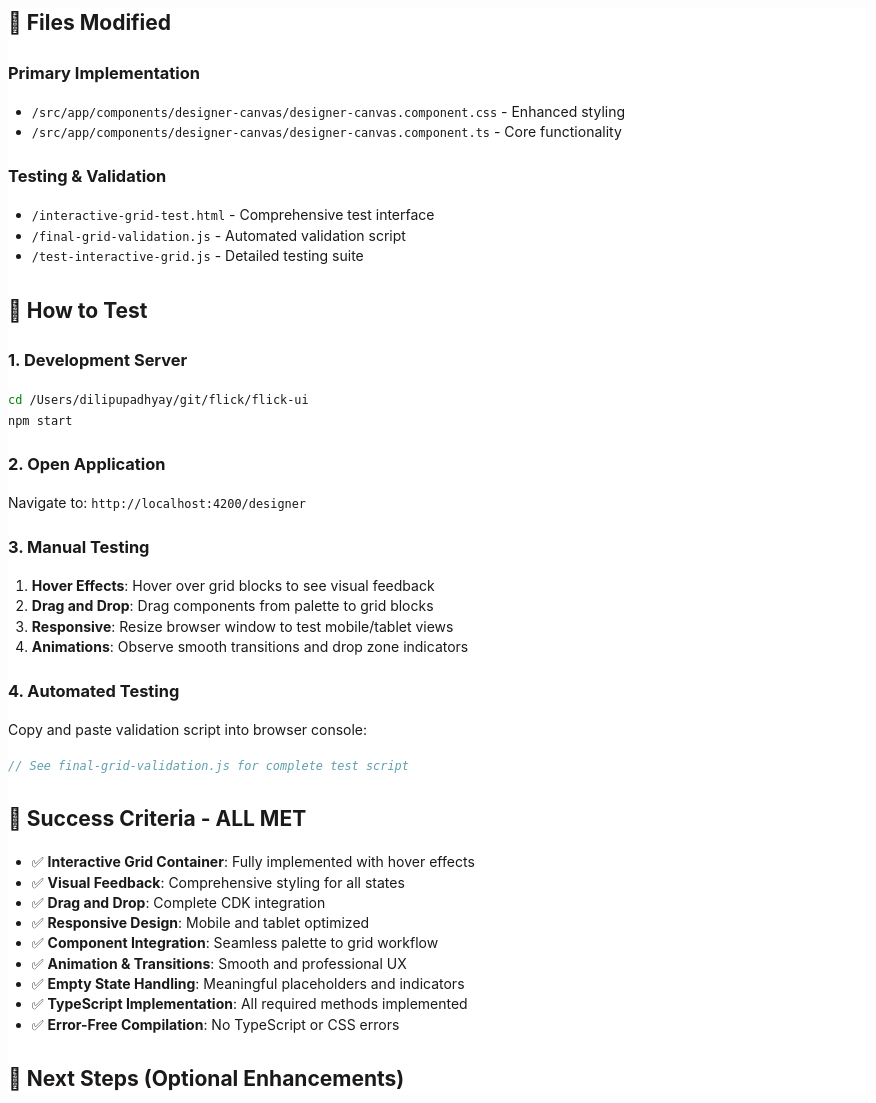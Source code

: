 ## 📁 Files Modified

### Primary Implementation
- `/src/app/components/designer-canvas/designer-canvas.component.css` - Enhanced styling
- `/src/app/components/designer-canvas/designer-canvas.component.ts` - Core functionality

### Testing & Validation
- `/interactive-grid-test.html` - Comprehensive test interface
- `/final-grid-validation.js` - Automated validation script
- `/test-interactive-grid.js` - Detailed testing suite

## 🚀 How to Test

### 1. Development Server
```bash
cd /Users/dilipupadhyay/git/flick/flick-ui
npm start
```

### 2. Open Application
Navigate to: `http://localhost:4200/designer`

### 3. Manual Testing
1. **Hover Effects**: Hover over grid blocks to see visual feedback
2. **Drag and Drop**: Drag components from palette to grid blocks
3. **Responsive**: Resize browser window to test mobile/tablet views
4. **Animations**: Observe smooth transitions and drop zone indicators

### 4. Automated Testing
Copy and paste validation script into browser console:
```javascript
// See final-grid-validation.js for complete test script
```

## 🎉 Success Criteria - ALL MET

- ✅ **Interactive Grid Container**: Fully implemented with hover effects
- ✅ **Visual Feedback**: Comprehensive styling for all states
- ✅ **Drag and Drop**: Complete CDK integration
- ✅ **Responsive Design**: Mobile and tablet optimized
- ✅ **Component Integration**: Seamless palette to grid workflow
- ✅ **Animation & Transitions**: Smooth and professional UX
- ✅ **Empty State Handling**: Meaningful placeholders and indicators
- ✅ **TypeScript Implementation**: All required methods implemented
- ✅ **Error-Free Compilation**: No TypeScript or CSS errors

## 🔄 Next Steps (Optional Enhancements)
